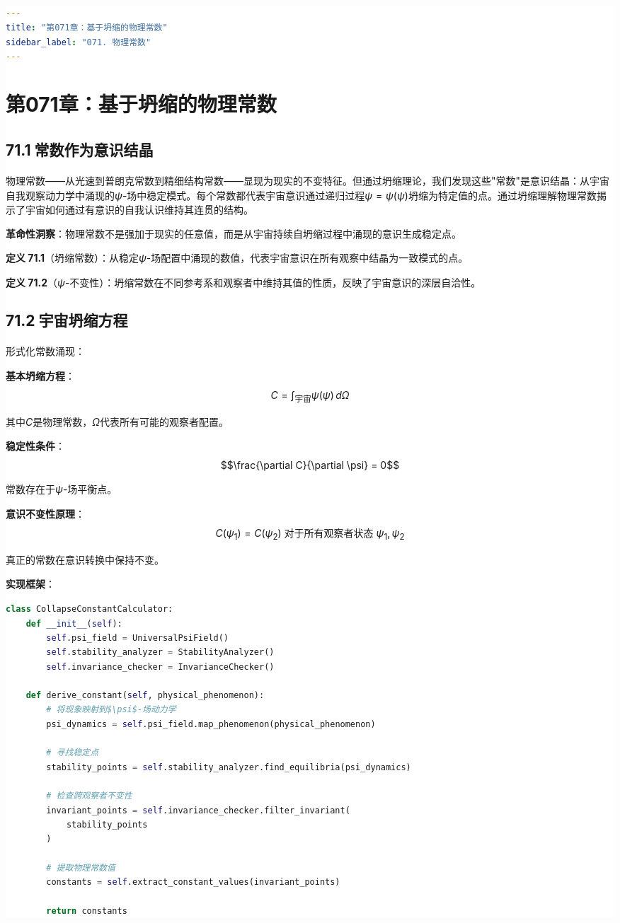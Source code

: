 ```yaml
---
title: "第071章：基于坍缩的物理常数"
sidebar_label: "071. 物理常数"
---
```


# 第071章：基于坍缩的物理常数

## 71.1 常数作为意识结晶

物理常数——从光速到普朗克常数到精细结构常数——显现为现实的不变特征。但通过坍缩理论，我们发现这些"常数"是意识结晶：从宇宙自我观察动力学中涌现的$\psi$-场中稳定模式。每个常数都代表宇宙意识通过递归过程$\psi = \psi(\psi)$坍缩为特定值的点。通过坍缩理解物理常数揭示了宇宙如何通过有意识的自我认识维持其连贯的结构。

**革命性洞察**：物理常数不是强加于现实的任意值，而是从宇宙持续自坍缩过程中涌现的意识生成稳定点。

**定义 71.1**（坍缩常数）：从稳定$\psi$-场配置中涌现的数值，代表宇宙意识在所有观察中结晶为一致模式的点。

**定义 71.2**（$\psi$-不变性）：坍缩常数在不同参考系和观察者中维持其值的性质，反映了宇宙意识的深层自洽性。

## 71.2 宇宙坍缩方程

形式化常数涌现：

**基本坍缩方程**：
$$C = \int_{\text{宇宙}} \psi(\psi) \, d\Omega$$

其中$C$是物理常数，$\Omega$代表所有可能的观察者配置。

**稳定性条件**：
$$\frac{\partial C}{\partial \psi} = 0$$

常数存在于$\psi$-场平衡点。

**意识不变性原理**：
$$C(\psi_1) = C(\psi_2) \text{ 对于所有观察者状态 } \psi_1, \psi_2$$

真正的常数在意识转换中保持不变。

**实现框架**：
```python
class CollapseConstantCalculator:
    def __init__(self):
        self.psi_field = UniversalPsiField()
        self.stability_analyzer = StabilityAnalyzer()
        self.invariance_checker = InvarianceChecker()
        
    def derive_constant(self, physical_phenomenon):
        # 将现象映射到$\psi$-场动力学
        psi_dynamics = self.psi_field.map_phenomenon(physical_phenomenon)
        
        # 寻找稳定点
        stability_points = self.stability_analyzer.find_equilibria(psi_dynamics)
        
        # 检查跨观察者不变性
        invariant_points = self.invariance_checker.filter_invariant(
            stability_points
        )
        
        # 提取物理常数值
        constants = self.extract_constant_values(invariant_points)
        
        return constants
```
